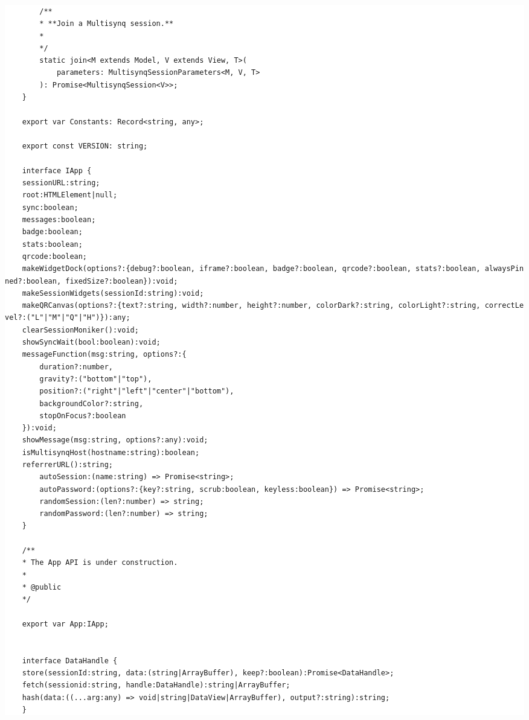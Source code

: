 			/**
			* **Join a Multisynq session.**
			*
			*/
			static join<M extends Model, V extends View, T>(
				parameters: MultisynqSessionParameters<M, V, T>
			): Promise<MultisynqSession<V>>;
		}

		export var Constants: Record<string, any>;

		export const VERSION: string;

		interface IApp {
		sessionURL:string;
		root:HTMLElement|null;
		sync:boolean;
		messages:boolean;
		badge:boolean;
		stats:boolean;
		qrcode:boolean;
		makeWidgetDock(options?:{debug?:boolean, iframe?:boolean, badge?:boolean, qrcode?:boolean, stats?:boolean, alwaysPinned?:boolean, fixedSize?:boolean}):void;
		makeSessionWidgets(sessionId:string):void;
		makeQRCanvas(options?:{text?:string, width?:number, height?:number, colorDark?:string, colorLight?:string, correctLevel?:("L"|"M"|"Q"|"H")}):any;
		clearSessionMoniker():void;
		showSyncWait(bool:boolean):void;
		messageFunction(msg:string, options?:{
			duration?:number,
			gravity?:("bottom"|"top"),
			position?:("right"|"left"|"center"|"bottom"),
			backgroundColor?:string,
			stopOnFocus?:boolean
		}):void;
		showMessage(msg:string, options?:any):void;
		isMultisynqHost(hostname:string):boolean;
		referrerURL():string;
			autoSession:(name:string) => Promise<string>;
			autoPassword:(options?:{key?:string, scrub:boolean, keyless:boolean}) => Promise<string>;
			randomSession:(len?:number) => string;
			randomPassword:(len?:number) => string;
		}

		/**
		* The App API is under construction.
		*
		* @public
		*/

		export var App:IApp;


		interface DataHandle {
		store(sessionId:string, data:(string|ArrayBuffer), keep?:boolean):Promise<DataHandle>;
		fetch(sessionid:string, handle:DataHandle):string|ArrayBuffer;
		hash(data:((...arg:any) => void|string|DataView|ArrayBuffer), output?:string):string;
		}

